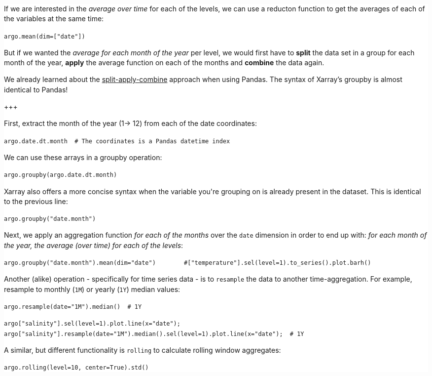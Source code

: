 If we are interested in the _average over time_ for each of the levels, we can use a reducton function to get the averages of each of the variables at the same time:

```{code-cell} ipython3
argo.mean(dim=["date"])
```

But if we wanted the _average for each month of the year_ per level, we would first have to __split__ the data set in a group for each month of the year, __apply__ the average function on each of the months and __combine__ the data again. 

We already learned about the [split-apply-combine](https://pandas.pydata.org/pandas-docs/stable/user_guide/groupby.html) approach when using Pandas. The syntax of Xarray’s groupby is almost identical to Pandas!

+++

First, extract the month of the year (1-> 12) from each of the date coordinates:

```{code-cell} ipython3
argo.date.dt.month  # The coordinates is a Pandas datetime index
```

We can use these arrays in a groupby operation:

```{code-cell} ipython3
argo.groupby(argo.date.dt.month)
```

Xarray also offers a more concise syntax when the variable you're grouping on is already present in the dataset. This is identical to the previous line:

```{code-cell} ipython3
argo.groupby("date.month")
```

Next, we apply an aggregation function _for each of the months_ over the `date` dimension in order to end up with: _for each month of the year, the average (over time) for each of the levels_:

```{code-cell} ipython3
argo.groupby("date.month").mean(dim="date")        #["temperature"].sel(level=1).to_series().plot.barh()
```

Another (alike) operation - specifically for time series data - is to `resample` the data to another time-aggregation. For example, resample to monthly (`1M`) or yearly (`1Y`) median values:

```{code-cell} ipython3
argo.resample(date="1M").median()  # 1Y
```

```{code-cell} ipython3
argo["salinity"].sel(level=1).plot.line(x="date");
argo["salinity"].resample(date="1M").median().sel(level=1).plot.line(x="date");  # 1Y
```

A similar, but different functionality is `rolling` to calculate rolling window aggregates:

```{code-cell} ipython3
argo.rolling(level=10, center=True).std()
```
